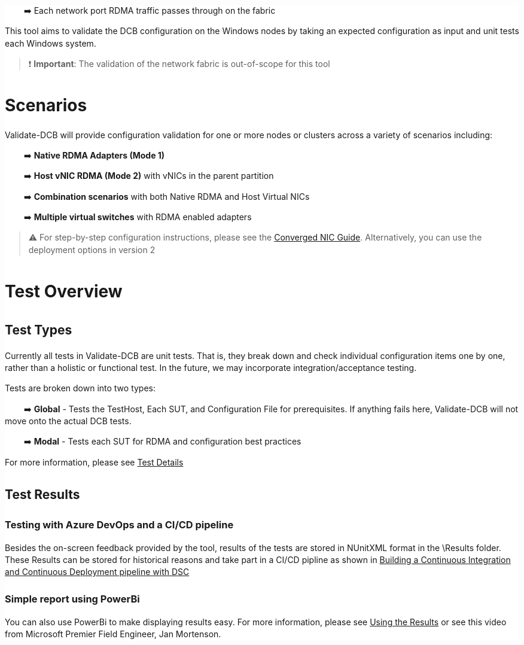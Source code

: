 &emsp;&emsp; :arrow_right: Each network port RDMA traffic passes through on the fabric

This tool aims to validate the DCB configuration on the Windows nodes by taking an expected configuration as input and unit tests each Windows system.

> :heavy_exclamation_mark: ****Important****: The validation of the network fabric is out-of-scope for this tool

# Scenarios

Validate-DCB will provide configuration validation for one or more nodes or clusters across a variety of scenarios including:

&emsp;&emsp; :arrow_right: **Native RDMA Adapters (Mode 1)**

&emsp;&emsp; :arrow_right: **Host vNIC RDMA (Mode 2)** with vNICs in the parent partition

&emsp;&emsp; :arrow_right: **Combination scenarios** with both Native RDMA and Host Virtual NICs

&emsp;&emsp; :arrow_right: **Multiple virtual switches** with RDMA enabled adapters

> :warning: For step-by-step configuration instructions, please see the [Converged NIC Guide](https://aka.ms/ConvergedRDMA).  Alternatively, you can use the deployment options in version 2

# Test Overview

## Test Types
Currently all tests in Validate-DCB are unit tests.  That is, they break down and check individual configuration items one by one, rather than a holistic or functional test. In the future, we may incorporate integration/acceptance testing.

Tests are broken down into two types:

&emsp;&emsp; :arrow_right: ****Global**** - Tests the TestHost, Each SUT, and Configuration File for prerequisites.  If anything fails here, Validate-DCB will not move onto the actual DCB tests.

&emsp;&emsp; :arrow_right: ****Modal**** - Tests each SUT for RDMA and configuration best practices

For more information, please see [Test Details](\tests\readme.md)

## Test Results

### Testing with Azure DevOps and a CI/CD pipeline
Besides the on-screen feedback provided by the tool, results of the tests are stored in NUnitXML format in the \Results folder.  These Results can be stored for historical reasons and take part in a CI/CD pipline as shown in [Building a Continuous Integration and Continuous Deployment pipeline with DSC](https://docs.microsoft.com/en-us/powershell/scripting/dsc/overview/authoringadvanced?view=powershell-6)

### Simple report using PowerBi

You can also use PowerBi to make displaying results easy.  For more information, please see [Using the Results](Results) or see this video from Microsoft Premier Field Engineer, Jan Mortenson.
